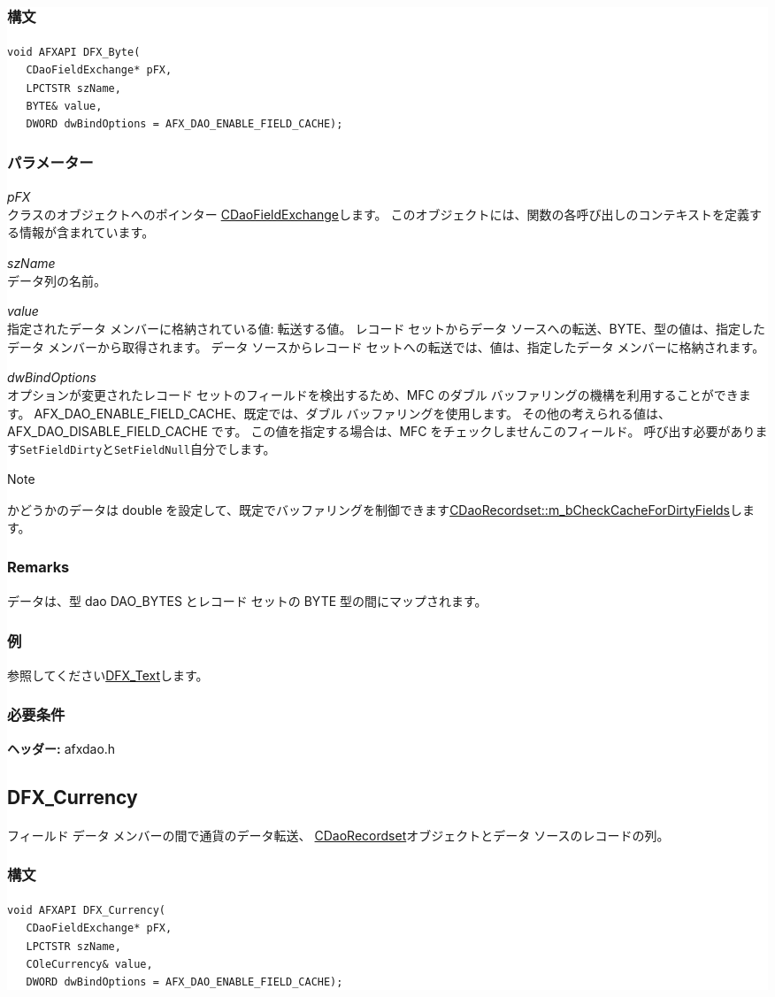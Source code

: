 ### <a name="syntax"></a>構文

```
void AFXAPI DFX_Byte(
   CDaoFieldExchange* pFX,
   LPCTSTR szName,
   BYTE& value,
   DWORD dwBindOptions = AFX_DAO_ENABLE_FIELD_CACHE);
```

### <a name="parameters"></a>パラメーター

*pFX*<br/>
クラスのオブジェクトへのポインター [CDaoFieldExchange](cdaofieldexchange-class.md)します。 このオブジェクトには、関数の各呼び出しのコンテキストを定義する情報が含まれています。

*szName*<br/>
データ列の名前。

*value*<br/>
指定されたデータ メンバーに格納されている値: 転送する値。 レコード セットからデータ ソースへの転送、BYTE、型の値は、指定したデータ メンバーから取得されます。 データ ソースからレコード セットへの転送では、値は、指定したデータ メンバーに格納されます。

*dwBindOptions*<br/>
オプションが変更されたレコード セットのフィールドを検出するため、MFC のダブル バッファリングの機構を利用することができます。 AFX_DAO_ENABLE_FIELD_CACHE、既定では、ダブル バッファリングを使用します。 その他の考えられる値は、AFX_DAO_DISABLE_FIELD_CACHE です。 この値を指定する場合は、MFC をチェックしませんこのフィールド。 呼び出す必要があります`SetFieldDirty`と`SetFieldNull`自分でします。

> [!NOTE]
>  かどうかのデータは double を設定して、既定でバッファリングを制御できます[CDaoRecordset::m_bCheckCacheForDirtyFields](cdaorecordset-class.md#m_bcheckcachefordirtyfields)します。

### <a name="remarks"></a>Remarks

データは、型 dao DAO_BYTES とレコード セットの BYTE 型の間にマップされます。

### <a name="example"></a>例

参照してください[DFX_Text](#dfx_text)します。

### <a name="requirements"></a>必要条件

**ヘッダー:** afxdao.h

## <a name="dfx_currency"></a>  DFX_Currency

フィールド データ メンバーの間で通貨のデータ転送、 [CDaoRecordset](cdaorecordset-class.md)オブジェクトとデータ ソースのレコードの列。

### <a name="syntax"></a>構文

```
void AFXAPI DFX_Currency(
   CDaoFieldExchange* pFX,
   LPCTSTR szName,
   COleCurrency& value,
   DWORD dwBindOptions = AFX_DAO_ENABLE_FIELD_CACHE);
```
